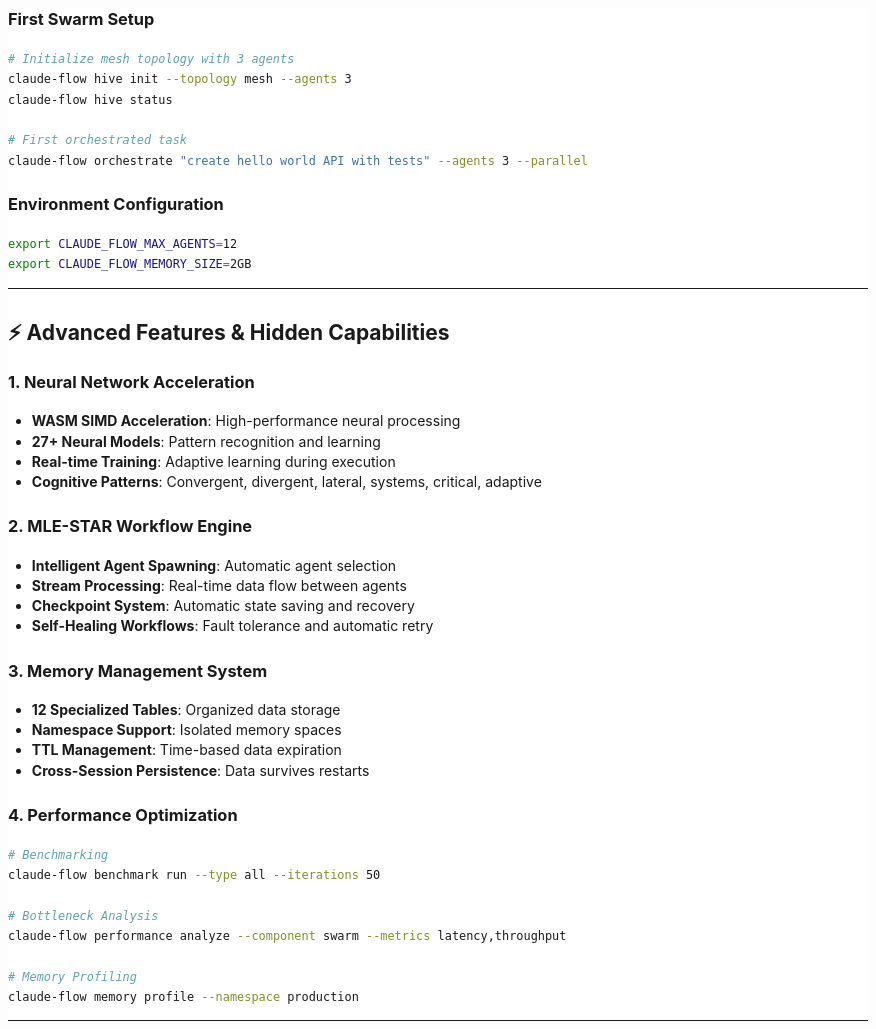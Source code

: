 ### First Swarm Setup
```bash
# Initialize mesh topology with 3 agents
claude-flow hive init --topology mesh --agents 3
claude-flow hive status

# First orchestrated task
claude-flow orchestrate "create hello world API with tests" --agents 3 --parallel
```

### Environment Configuration
```bash
export CLAUDE_FLOW_MAX_AGENTS=12
export CLAUDE_FLOW_MEMORY_SIZE=2GB
```

---

## ⚡ Advanced Features & Hidden Capabilities

### 1. Neural Network Acceleration
- **WASM SIMD Acceleration**: High-performance neural processing
- **27+ Neural Models**: Pattern recognition and learning
- **Real-time Training**: Adaptive learning during execution
- **Cognitive Patterns**: Convergent, divergent, lateral, systems, critical, adaptive

### 2. MLE-STAR Workflow Engine
- **Intelligent Agent Spawning**: Automatic agent selection
- **Stream Processing**: Real-time data flow between agents
- **Checkpoint System**: Automatic state saving and recovery
- **Self-Healing Workflows**: Fault tolerance and automatic retry

### 3. Memory Management System
- **12 Specialized Tables**: Organized data storage
- **Namespace Support**: Isolated memory spaces
- **TTL Management**: Time-based data expiration
- **Cross-Session Persistence**: Data survives restarts

### 4. Performance Optimization
```bash
# Benchmarking
claude-flow benchmark run --type all --iterations 50

# Bottleneck Analysis
claude-flow performance analyze --component swarm --metrics latency,throughput

# Memory Profiling
claude-flow memory profile --namespace production
```

---